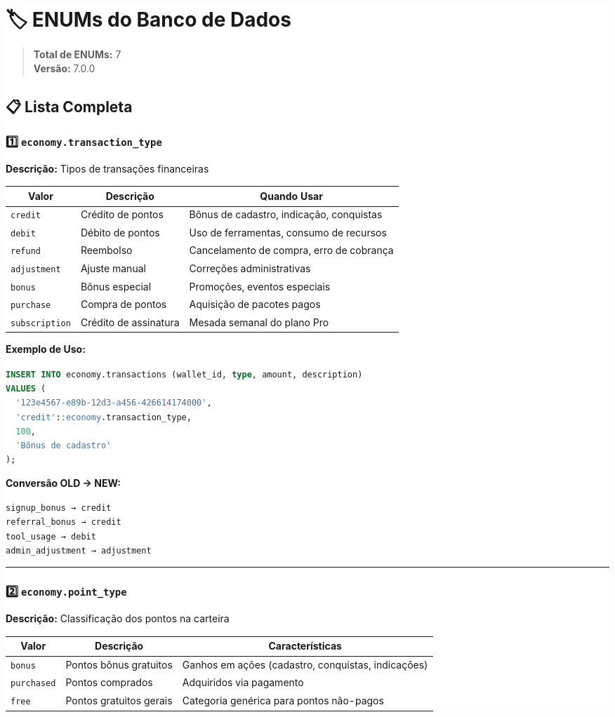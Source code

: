 # 🏷️ ENUMs do Banco de Dados

> **Total de ENUMs:** 7  
> **Versão:** 7.0.0

## 📋 Lista Completa

### 1️⃣ `economy.transaction_type`
**Descrição:** Tipos de transações financeiras

| Valor | Descrição | Quando Usar |
|-------|-----------|-------------|
| `credit` | Crédito de pontos | Bônus de cadastro, indicação, conquistas |
| `debit` | Débito de pontos | Uso de ferramentas, consumo de recursos |
| `refund` | Reembolso | Cancelamento de compra, erro de cobrança |
| `adjustment` | Ajuste manual | Correções administrativas |
| `bonus` | Bônus especial | Promoções, eventos especiais |
| `purchase` | Compra de pontos | Aquisição de pacotes pagos |
| `subscription` | Crédito de assinatura | Mesada semanal do plano Pro |

**Exemplo de Uso:**
```sql
INSERT INTO economy.transactions (wallet_id, type, amount, description)
VALUES (
  '123e4567-e89b-12d3-a456-426614174000',
  'credit'::economy.transaction_type,
  100,
  'Bônus de cadastro'
);
```

**Conversão OLD → NEW:**
```
signup_bonus → credit
referral_bonus → credit
tool_usage → debit
admin_adjustment → adjustment
```

---

### 2️⃣ `economy.point_type`
**Descrição:** Classificação dos pontos na carteira

| Valor | Descrição | Características |
|-------|-----------|-----------------|
| `bonus` | Pontos bônus gratuitos | Ganhos em ações (cadastro, conquistas, indicações) |
| `purchased` | Pontos comprados | Adquiridos via pagamento |
| `free` | Pontos gratuitos gerais | Categoria genérica para pontos não-pagos |
